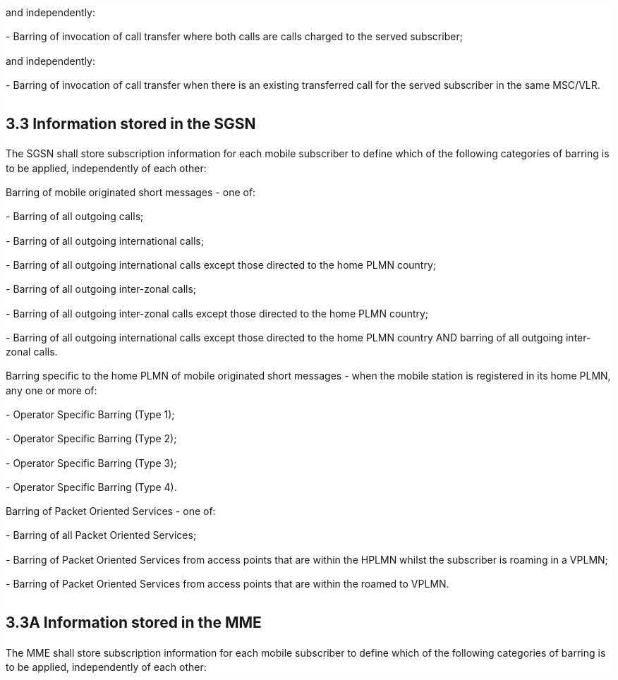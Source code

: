 and independently:

\- Barring of invocation of call transfer where both calls are calls
charged to the served subscriber;

and independently:

\- Barring of invocation of call transfer when there is an existing
transferred call for the served subscriber in the same MSC/VLR.

3.3 Information stored in the SGSN
----------------------------------

The SGSN shall store subscription information for each mobile subscriber
to define which of the following categories of barring is to be applied,
independently of each other:

Barring of mobile originated short messages - one of:

\- Barring of all outgoing calls;

\- Barring of all outgoing international calls;

\- Barring of all outgoing international calls except those directed to
the home PLMN country;

\- Barring of all outgoing inter-zonal calls;

\- Barring of all outgoing inter-zonal calls except those directed to
the home PLMN country;

\- Barring of all outgoing international calls except those directed to
the home PLMN country AND barring of all outgoing inter-zonal calls.

Barring specific to the home PLMN of mobile originated short messages -
when the mobile station is registered in its home PLMN, any one or more
of:

\- Operator Specific Barring (Type 1);

\- Operator Specific Barring (Type 2);

\- Operator Specific Barring (Type 3);

\- Operator Specific Barring (Type 4).

Barring of Packet Oriented Services - one of:

\- Barring of all Packet Oriented Services;

\- Barring of Packet Oriented Services from access points that are
within the HPLMN whilst the subscriber is roaming in a VPLMN;

\- Barring of Packet Oriented Services from access points that are
within the roamed to VPLMN.

3.3A Information stored in the MME
----------------------------------

The MME shall store subscription information for each mobile subscriber
to define which of the following categories of barring is to be applied,
independently of each other:
